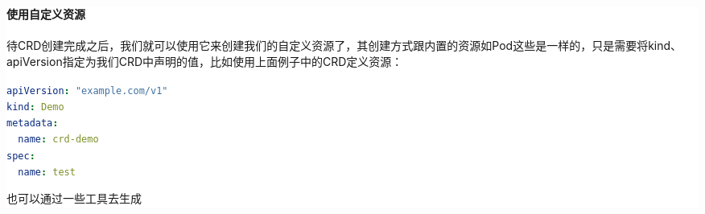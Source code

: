 #### 使用自定义资源

待CRD创建完成之后，我们就可以使用它来创建我们的自定义资源了，其创建方式跟内置的资源如Pod这些是一样的，只是需要将kind、apiVersion指定为我们CRD中声明的值，比如使用上面例子中的CRD定义资源：

```yaml
apiVersion: "example.com/v1"
kind: Demo
metadata:
  name: crd-demo
spec:
  name: test
```
也可以通过一些工具去生成



